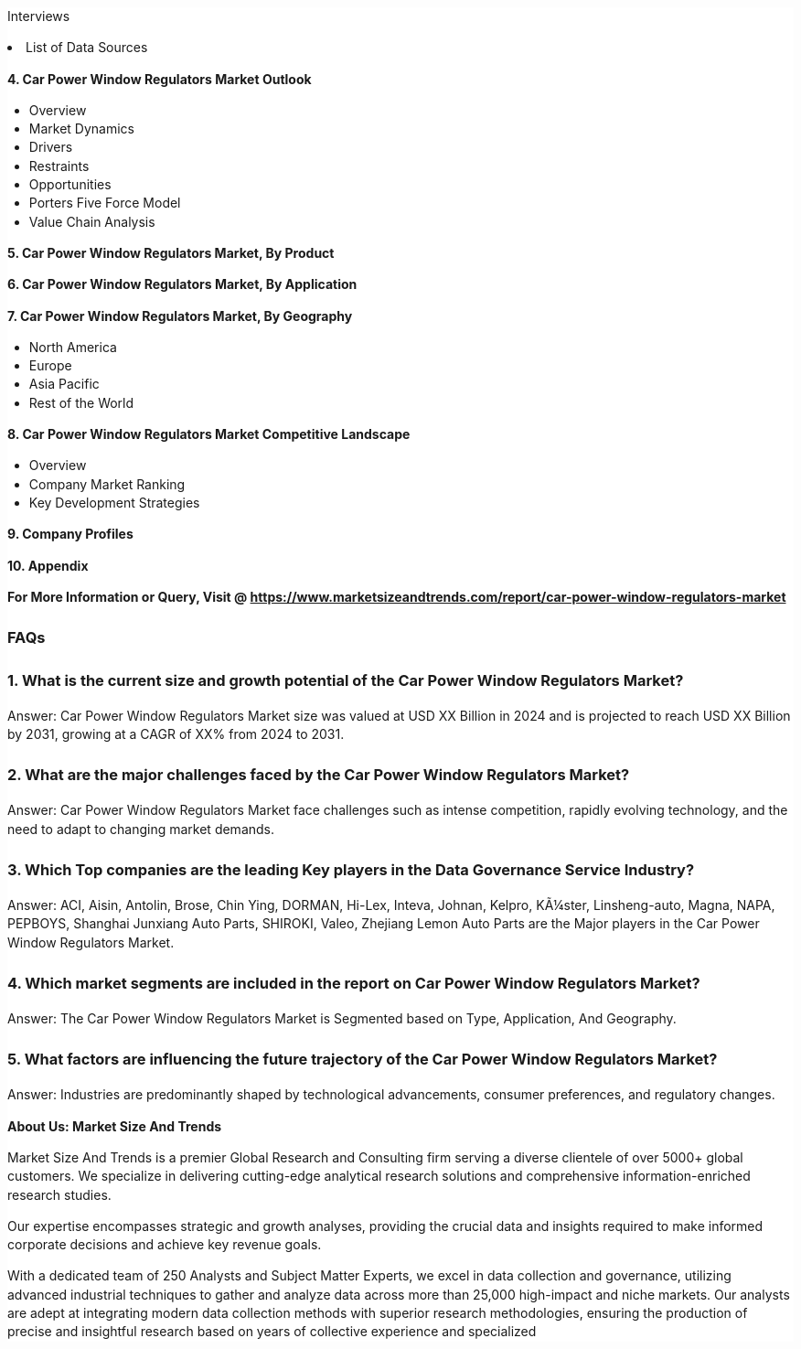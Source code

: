 Interviews</span></li><li><span class="">List of Data Sources</span></li></ul></div><div class="" data-test-id=""><p><strong><span class="">4. Car Power Window Regulators Market Outlook</span></strong></p></div><div class="" data-test-id=""><ul><li><span class="">Overview</span></li><li><span class="">Market Dynamics</span></li><li><span class="">Drivers</span></li><li><span class="">Restraints</span></li><li><span class="">Opportunities</span></li><li><span class="">Porters Five Force Model</span></li><li><span class="">Value Chain Analysis</span></li></ul></div><div class="" data-test-id=""><p><strong><span class="">5. Car Power Window Regulators Market, By Product</span></strong></p></div><div class="" data-test-id=""><p><strong><span class="">6. Car Power Window Regulators Market, By Application</span></strong></p></div><div class="" data-test-id=""><p><strong><span class="">7. Car Power Window Regulators Market, By Geography</span></strong></p></div><div class="" data-test-id=""><ul><li><span class="">North America</span></li><li><span class="">Europe</span></li><li><span class="">Asia Pacific</span></li><li><span class="">Rest of the World</span></li></ul></div><div class="" data-test-id=""><p><strong><span class="">8. Car Power Window Regulators Market Competitive Landscape</span></strong></p></div><div class="" data-test-id=""><ul><li><span class="">Overview</span></li><li><span class="">Company Market Ranking</span></li><li><span class="">Key Development Strategies</span></li></ul></div><div class="" data-test-id=""><p><strong><span class="">9. Company Profiles</span></strong></p></div><div class="" data-test-id=""><p><strong><span class="">10. Appendix</span></strong></p></div><div class="" data-test-id=""><p><strong><span class="">For More Information or Query, Visit @ <a href="https://www.marketsizeandtrends.com/report/car-power-window-regulators-market" target="_blank">https://www.marketsizeandtrends.com/report/car-power-window-regulators-market</a></span></strong></p></div><div class="" data-test-id=""><div class="article-main__content" data-test-id="publishing-text-block"><h3><strong><span class="">FAQs</span></strong></h3></div><div class="article-main__content" data-test-id="publishing-text-block"><h3><span class="">1. What is the current size and growth potential of the Car Power Window Regulators Market?</span></h3></div><div class="article-main__content" data-test-id="publishing-text-block"><p><span class="font-[700]">Answer</span><span class="">: Car Power Window Regulators Market size was valued at USD XX Billion in 2024 and is projected to reach USD XX Billion by 2031, growing at a CAGR of XX% from 2024 to 2031.</span></p></div><div class="article-main__content" data-test-id="publishing-text-block"><h3><span class="">2. What are the major challenges faced by the Car Power Window Regulators Market?</span></h3></div><div class="article-main__content" data-test-id="publishing-text-block"><p><span class="font-[700]">Answer</span><span class="">: Car Power Window Regulators Market face challenges such as intense competition, rapidly evolving technology, and the need to adapt to changing market demands.</span></p></div><div class="article-main__content" data-test-id="publishing-text-block"><h3><span class="">3. Which Top companies are the leading Key players in the Data Governance Service Industry?</span></h3></div><div class="article-main__content" data-test-id="publishing-text-block"><p><span class="font-[700]">Answer</span><span class="">: ACI, Aisin, Antolin, Brose, Chin Ying, DORMAN, Hi-Lex, Inteva, Johnan, Kelpro, KÃ¼ster, Linsheng-auto, Magna, NAPA, PEPBOYS, Shanghai Junxiang Auto Parts, SHIROKI, Valeo, Zhejiang Lemon Auto Parts are the Major players in the Car Power Window Regulators Market.</span></p></div><div class="article-main__content" data-test-id="publishing-text-block"><h3><span class="">4. Which market segments are included in the report on Car Power Window Regulators Market?</span></h3></div><div class="article-main__content" data-test-id="publishing-text-block"><p><span class="font-[700]">Answer</span><span class="">: The Car Power Window Regulators Market is Segmented based on Type, Application, And Geography.</span></p></div><div class="article-main__content" data-test-id="publishing-text-block"><h3><span class="">5. What factors are influencing the future trajectory of the Car Power Window Regulators Market?</span></h3></div><div class="article-main__content" data-test-id="publishing-text-block"><p><span class="font-[700]">Answer:</span><span class="">&nbsp;Industries are predominantly shaped by technological advancements, consumer preferences, and regulatory changes.</span></p></div><p><strong><span class="">About Us: Market Size And Trends</span></strong></p></div><div class="" data-test-id=""><p><span class="">Market Size And Trends is a premier Global Research and Consulting firm serving a diverse clientele of over 5000+ global customers. We specialize in delivering cutting-edge analytical research solutions and comprehensive information-enriched research studies.</span></p></div><div class="" data-test-id=""><p><span class="">Our expertise encompasses strategic and growth analyses, providing the crucial data and insights required to make informed corporate decisions and achieve key revenue goals.</span></p></div><div class="" data-test-id=""><p><span class="">With a dedicated team of 250 Analysts and Subject Matter Experts, we excel in data collection and governance, utilizing advanced industrial techniques to gather and analyze data across more than 25,000 high-impact and niche markets. Our analysts are adept at integrating modern data collection methods with superior research methodologies, ensuring the production of precise and insightful research based on years of collective experience and specialized